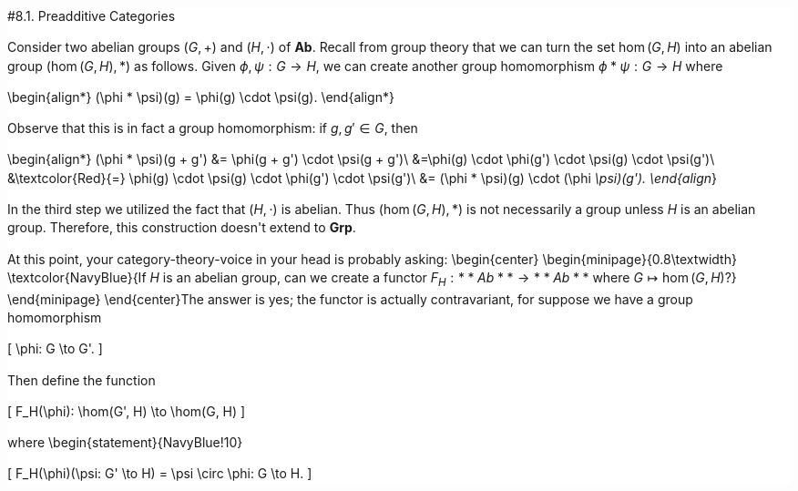 <style>
.md-content {
    max-width: 80em;
}
</style>
#8.1. Preadditive Categories


Consider two abelian groups $(G, +)$ and $(H, \cdot)$ of **Ab**. 
Recall from group theory that we can turn the
set $\hom(G, H)$ into an abelian group $(\hom(G, H), *)$ as follows.
Given $\phi, \psi: G \to H$, we can create another 
group homomorphism $\phi * \psi: G \to H$ where 

\begin{align*}
(\phi * \psi)(g) = \phi(g) \cdot \psi(g).
\end{align*}

Observe that this is in fact a group homomorphism: if $g, g' \in G$, then 

\begin{align*}
(\phi * \psi)(g + g') &= \phi(g + g') \cdot \psi(g + g')\\
&=\phi(g) \cdot \phi(g') \cdot \psi(g) \cdot \psi(g')\\
&\textcolor{Red}{=} \phi(g) \cdot \psi(g) \cdot \phi(g') \cdot \psi(g')\\
&= (\phi * \psi)(g) \cdot (\phi *\psi)(g').
\end{align*}

In the third step we utilized the fact that $(H, \cdot)$ is abelian. 
Thus $(\hom(G, H), *)$ is not necessarily a group unless $H$ is an 
abelian group.
Therefore, this construction doesn't extend to **Grp**.

At this point, your category-theory-voice in your head is probably asking:
\begin{center}
\begin{minipage}{0.8\textwidth}
\textcolor{NavyBlue}{If $H$ is an abelian group, can we create a functor $F_H: **Ab** \to **Ab**$ 
where $G \mapsto \hom(G, H)$?}
\end{minipage}
\end{center}The answer is yes; the functor is actually contravariant, for suppose we have a group homomorphism

\[
\phi: G \to G'.
\]

Then define the function

\[
F_H(\phi): \hom(G', H) \to \hom(G, H) 
\]

where
\begin{statement}{NavyBlue!10}

\[
F_H(\phi)(\psi: G' \to H) = \psi \circ \phi: G \to H.
\]
